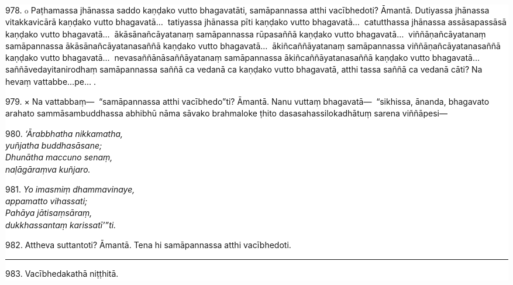 978\. ๐ Paṭhamassa jhānassa saddo kaṇḍako vutto bhagavatāti, samāpannassa atthi vacībhedoti? Āmantā. Dutiyassa jhānassa vitakkavicārā kaṇḍako vutto bhagavatā…  tatiyassa jhānassa pīti kaṇḍako vutto bhagavatā…  catutthassa jhānassa assāsapassāsā kaṇḍako vutto bhagavatā…  ākāsānañcāyatanaṃ samāpannassa rūpasaññā kaṇḍako vutto bhagavatā…  viññāṇañcāyatanaṃ samāpannassa ākāsānañcāyatanasaññā kaṇḍako vutto bhagavatā…  ākiñcaññāyatanaṃ samāpannassa viññāṇañcāyatanasaññā kaṇḍako vutto bhagavatā…  nevasaññānāsaññāyatanaṃ samāpannassa ākiñcaññāyatanasaññā kaṇḍako vutto bhagavatā…  saññāvedayitanirodhaṃ samāpannassa saññā ca vedanā ca kaṇḍako vutto bhagavatā, atthi tassa saññā ca vedanā cāti? Na hevaṃ vattabbe…pe… .

979\. × Na vattabbaṃ—  “samāpannassa atthi vacībhedo”ti? Āmantā. Nanu vuttaṃ bhagavatā—  “sikhissa, ānanda, bhagavato arahato sammāsambuddhassa abhibhū nāma sāvako brahmaloke ṭhito dasasahassilokadhātuṃ sarena viññāpesi—

980\. _‘Ārabbhatha nikkamatha,_  
_yuñjatha buddhasāsane;_  
_Dhunātha maccuno senaṃ,_  
_naḷāgāraṃva kuñjaro._  

981\. _Yo imasmiṃ dhammavinaye,_  
_appamatto vihassati;_  
_Pahāya jātisaṃsāraṃ,_  
_dukkhassantaṃ karissatī’”ti._  

982\. Attheva suttantoti? Āmantā. Tena hi samāpannassa atthi vacībhedoti.

---

983\. Vacībhedakathā niṭṭhitā.
